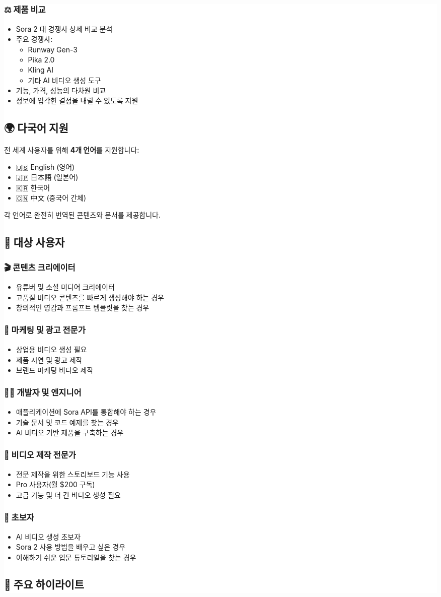 ### ⚖️ 제품 비교
- Sora 2 대 경쟁사 상세 비교 분석
- 주요 경쟁사:
  - Runway Gen-3
  - Pika 2.0
  - Kling AI
  - 기타 AI 비디오 생성 도구
- 기능, 가격, 성능의 다차원 비교
- 정보에 입각한 결정을 내릴 수 있도록 지원

## 🌍 다국어 지원

전 세계 사용자를 위해 **4개 언어**를 지원합니다:

- 🇺🇸 English (영어)
- 🇯🇵 日本語 (일본어)
- 🇰🇷 한국어
- 🇨🇳 中文 (중국어 간체)

각 언어로 완전히 번역된 콘텐츠와 문서를 제공합니다.

## 👥 대상 사용자

### 🎬 콘텐츠 크리에이터
- 유튜버 및 소셜 미디어 크리에이터
- 고품질 비디오 콘텐츠를 빠르게 생성해야 하는 경우
- 창의적인 영감과 프롬프트 템플릿을 찾는 경우

### 💼 마케팅 및 광고 전문가
- 상업용 비디오 생성 필요
- 제품 시연 및 광고 제작
- 브랜드 마케팅 비디오 제작

### 👨‍💻 개발자 및 엔지니어
- 애플리케이션에 Sora API를 통합해야 하는 경우
- 기술 문서 및 코드 예제를 찾는 경우
- AI 비디오 기반 제품을 구축하는 경우

### 🎥 비디오 제작 전문가
- 전문 제작을 위한 스토리보드 기능 사용
- Pro 사용자(월 $200 구독)
- 고급 기능 및 더 긴 비디오 생성 필요

### 🌱 초보자
- AI 비디오 생성 초보자
- Sora 2 사용 방법을 배우고 싶은 경우
- 이해하기 쉬운 입문 튜토리얼을 찾는 경우

## 🚀 주요 하이라이트

